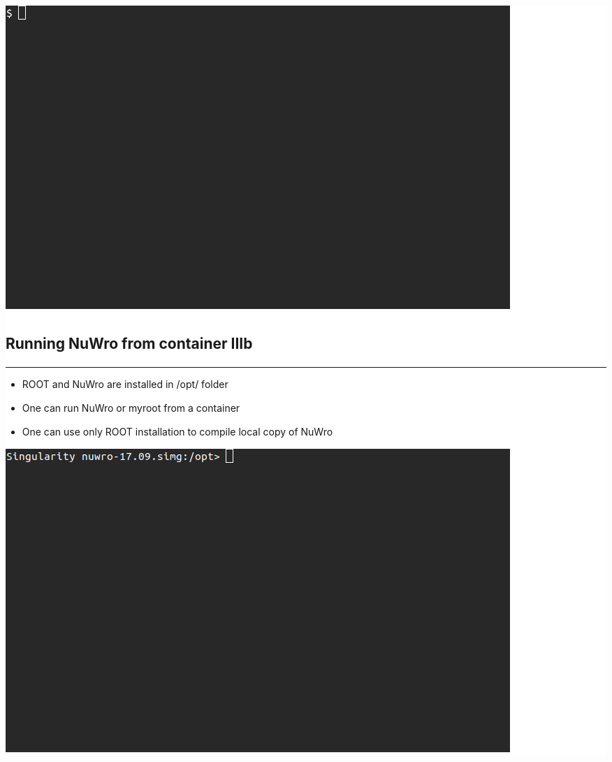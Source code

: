 <img src="../img/singularity/sing3.gif" style="border: none;" class="right">

## Running NuWro from container IIIb

---

<div class="left">

* ROOT and NuWro are installed in /opt/ folder

* One can run NuWro or myroot from a container

* One can use only ROOT installation to compile local copy of NuWro

</div>

<img src="../img/singularity/sing4.gif" style="border: none;" class="right">
